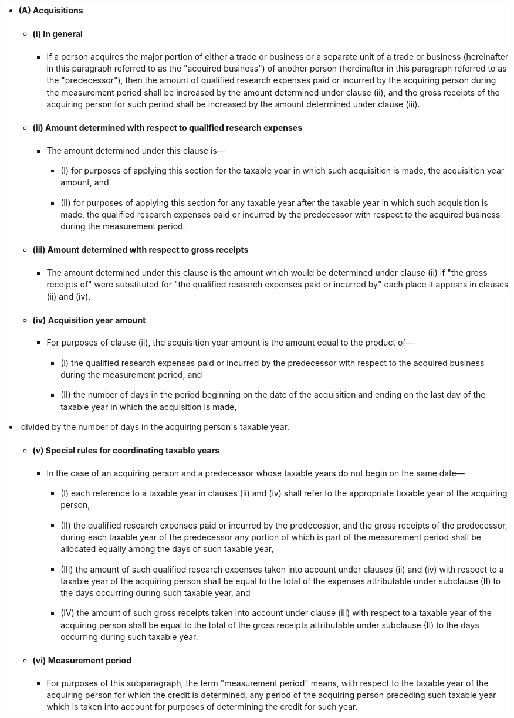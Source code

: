   * #### (A) Acquisitions
    * #### (i) In general
      * If a person acquires the major portion of either a trade or business or a separate unit of a trade or business (hereinafter in this paragraph referred to as the "acquired business") of another person (hereinafter in this paragraph referred to as the "predecessor"), then the amount of qualified research expenses paid or incurred by the acquiring person during the measurement period shall be increased by the amount determined under clause (ii), and the gross receipts of the acquiring person for such period shall be increased by the amount determined under clause (iii).

    * #### (ii) Amount determined with respect to qualified research expenses
      * The amount determined under this clause is—

        * (I) for purposes of applying this section for the taxable year in which such acquisition is made, the acquisition year amount, and

        * (II) for purposes of applying this section for any taxable year after the taxable year in which such acquisition is made, the qualified research expenses paid or incurred by the predecessor with respect to the acquired business during the measurement period.

    * #### (iii) Amount determined with respect to gross receipts
      * The amount determined under this clause is the amount which would be determined under clause (ii) if "the gross receipts of" were substituted for "the qualified research expenses paid or incurred by" each place it appears in clauses (ii) and (iv).

    * #### (iv) Acquisition year amount
      * For purposes of clause (ii), the acquisition year amount is the amount equal to the product of—

        * (I) the qualified research expenses paid or incurred by the predecessor with respect to the acquired business during the measurement period, and

        * (II) the number of days in the period beginning on the date of the acquisition and ending on the last day of the taxable year in which the acquisition is made,


  * &nbsp;divided by the number of days in the acquiring person's taxable year.

    * #### (v) Special rules for coordinating taxable years
      * In the case of an acquiring person and a predecessor whose taxable years do not begin on the same date—

        * (I) each reference to a taxable year in clauses (ii) and (iv) shall refer to the appropriate taxable year of the acquiring person,

        * (II) the qualified research expenses paid or incurred by the predecessor, and the gross receipts of the predecessor, during each taxable year of the predecessor any portion of which is part of the measurement period shall be allocated equally among the days of such taxable year,

        * (III) the amount of such qualified research expenses taken into account under clauses (ii) and (iv) with respect to a taxable year of the acquiring person shall be equal to the total of the expenses attributable under subclause (II) to the days occurring during such taxable year, and

        * (IV) the amount of such gross receipts taken into account under clause (iii) with respect to a taxable year of the acquiring person shall be equal to the total of the gross receipts attributable under subclause (II) to the days occurring during such taxable year.

    * #### (vi) Measurement period
      * For purposes of this subparagraph, the term "measurement period" means, with respect to the taxable year of the acquiring person for which the credit is determined, any period of the acquiring person preceding such taxable year which is taken into account for purposes of determining the credit for such year.
